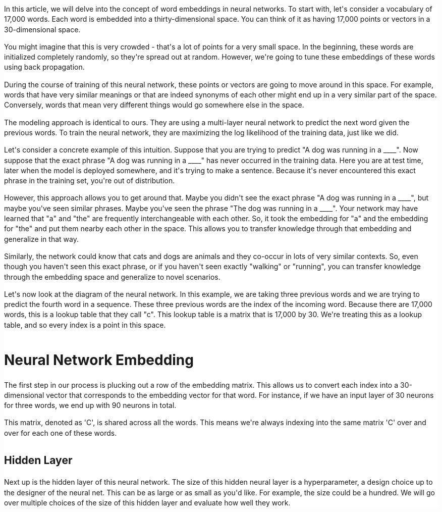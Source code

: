 In this article, we will delve into the concept of word embeddings in neural networks. To start with, let's consider a vocabulary of 17,000 words. Each word is embedded into a thirty-dimensional space. You can think of it as having 17,000 points or vectors in a 30-dimensional space. 

You might imagine that this is very crowded - that's a lot of points for a very small space. In the beginning, these words are initialized completely randomly, so they're spread out at random. However, we're going to tune these embeddings of these words using back propagation. 

During the course of training of this neural network, these points or vectors are going to move around in this space. For example, words that have very similar meanings or that are indeed synonyms of each other might end up in a very similar part of the space. Conversely, words that mean very different things would go somewhere else in the space.

The modeling approach is identical to ours. They are using a multi-layer neural network to predict the next word given the previous words. To train the neural network, they are maximizing the log likelihood of the training data, just like we did. 

Let's consider a concrete example of this intuition. Suppose that you are trying to predict "A dog was running in a ____". Now suppose that the exact phrase "A dog was running in a ____" has never occurred in the training data. Here you are at test time, later when the model is deployed somewhere, and it's trying to make a sentence. Because it's never encountered this exact phrase in the training set, you're out of distribution. 

However, this approach allows you to get around that. Maybe you didn't see the exact phrase "A dog was running in a ____", but maybe you've seen similar phrases. Maybe you've seen the phrase "The dog was running in a ____". Your network may have learned that "a" and "the" are frequently interchangeable with each other. So, it took the embedding for "a" and the embedding for "the" and put them nearby each other in the space. This allows you to transfer knowledge through that embedding and generalize in that way. 

Similarly, the network could know that cats and dogs are animals and they co-occur in lots of very similar contexts. So, even though you haven't seen this exact phrase, or if you haven't seen exactly "walking" or "running", you can transfer knowledge through the embedding space and generalize to novel scenarios. 

Let's now look at the diagram of the neural network. In this example, we are taking three previous words and we are trying to predict the fourth word in a sequence. These three previous words are the index of the incoming word. Because there are 17,000 words, this is a lookup table that they call "c". This lookup table is a matrix that is 17,000 by 30. We're treating this as a lookup table, and so every index is a point in this space.
# Neural Network Embedding

The first step in our process is plucking out a row of the embedding matrix. This allows us to convert each index into a 30-dimensional vector that corresponds to the embedding vector for that word. For instance, if we have an input layer of 30 neurons for three words, we end up with 90 neurons in total. 

This matrix, denoted as 'C', is shared across all the words. This means we're always indexing into the same matrix 'C' over and over for each one of these words. 

## Hidden Layer

Next up is the hidden layer of this neural network. The size of this hidden neural layer is a hyperparameter, a design choice up to the designer of the neural net. This can be as large or as small as you'd like. For example, the size could be a hundred. We will go over multiple choices of the size of this hidden layer and evaluate how well they work.
